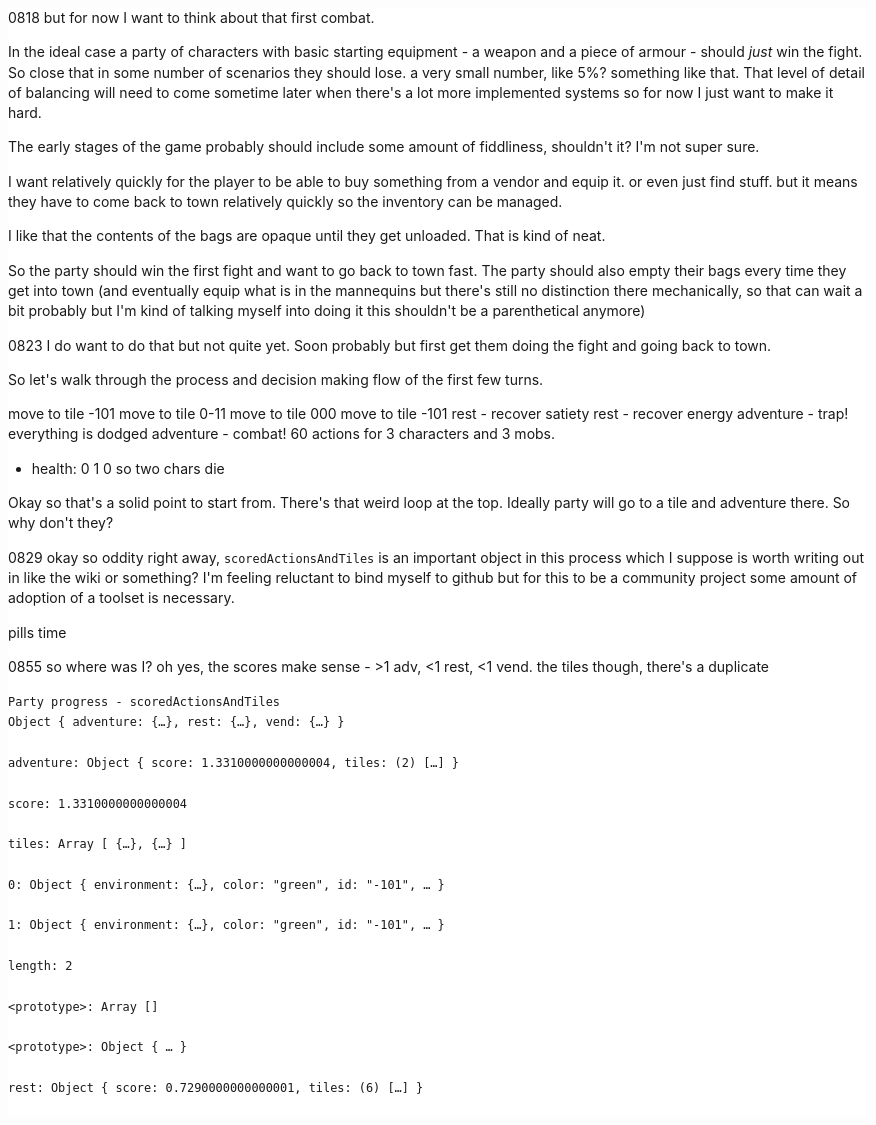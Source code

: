 0818 but for now I want to think about that first combat. 

In the ideal case a party of characters with basic starting equipment - a weapon and a piece of armour - should _just_ win the fight. So close that in some number of scenarios they should lose. a very small number, like 5%? something like that. That level of detail of balancing will need to come sometime later when there's a lot more implemented systems so for now I just want to make it hard.

The early stages of the game probably should include some amount of fiddliness, shouldn't it? I'm not super sure. 

I want relatively quickly for the player to be able to buy something from a vendor and equip it. or even just find stuff. but it means they have to come back to town relatively quickly so the inventory can be managed. 

I like that the contents of the bags are opaque until they get unloaded. That is kind of neat. 

So the party should win the first fight and want to go back to town fast. The party should also empty their bags every time they get into town (and eventually equip what is in the mannequins but there's still no distinction there mechanically, so that can wait a bit probably but I'm kind of talking myself into doing it this shouldn't be a parenthetical anymore)

0823 I do want to do that but not quite yet. Soon probably but first get them doing the fight and going back to town. 

So let's walk through the process and decision making flow of the first few turns.

move to tile -101
move to tile 0-11
move to tile 000
move to tile -101
rest - recover satiety
rest - recover energy
adventure - trap! everything is dodged
adventure - combat! 60 actions for 3 characters and 3 mobs. 
 - health: 0 1 0 so two chars die

Okay so that's a solid point to start from. There's that weird loop at the top. Ideally party will go to a tile and adventure there. So why don't they?

0829 okay so oddity right away, `scoredActionsAndTiles` is an important object in this process which I suppose is worth writing out in like the wiki or something? I'm feeling reluctant to bind myself to github but for this to be a community project some amount of adoption of a toolset is necessary.

pills time

0855 so where was I? oh yes, the scores make sense - >1 adv, <1 rest, <1 vend. the tiles though, there's a duplicate

```
Party progress - scoredActionsAndTiles 
Object { adventure: {…}, rest: {…}, vend: {…} }
​
adventure: Object { score: 1.3310000000000004, tiles: (2) […] }
​​
score: 1.3310000000000004
​​
tiles: Array [ {…}, {…} ]
​​​
0: Object { environment: {…}, color: "green", id: "-101", … }
​​​
1: Object { environment: {…}, color: "green", id: "-101", … }
​​​
length: 2
​​​
<prototype>: Array []
​​
<prototype>: Object { … }
​
rest: Object { score: 0.7290000000000001, tiles: (6) […] }
​
```